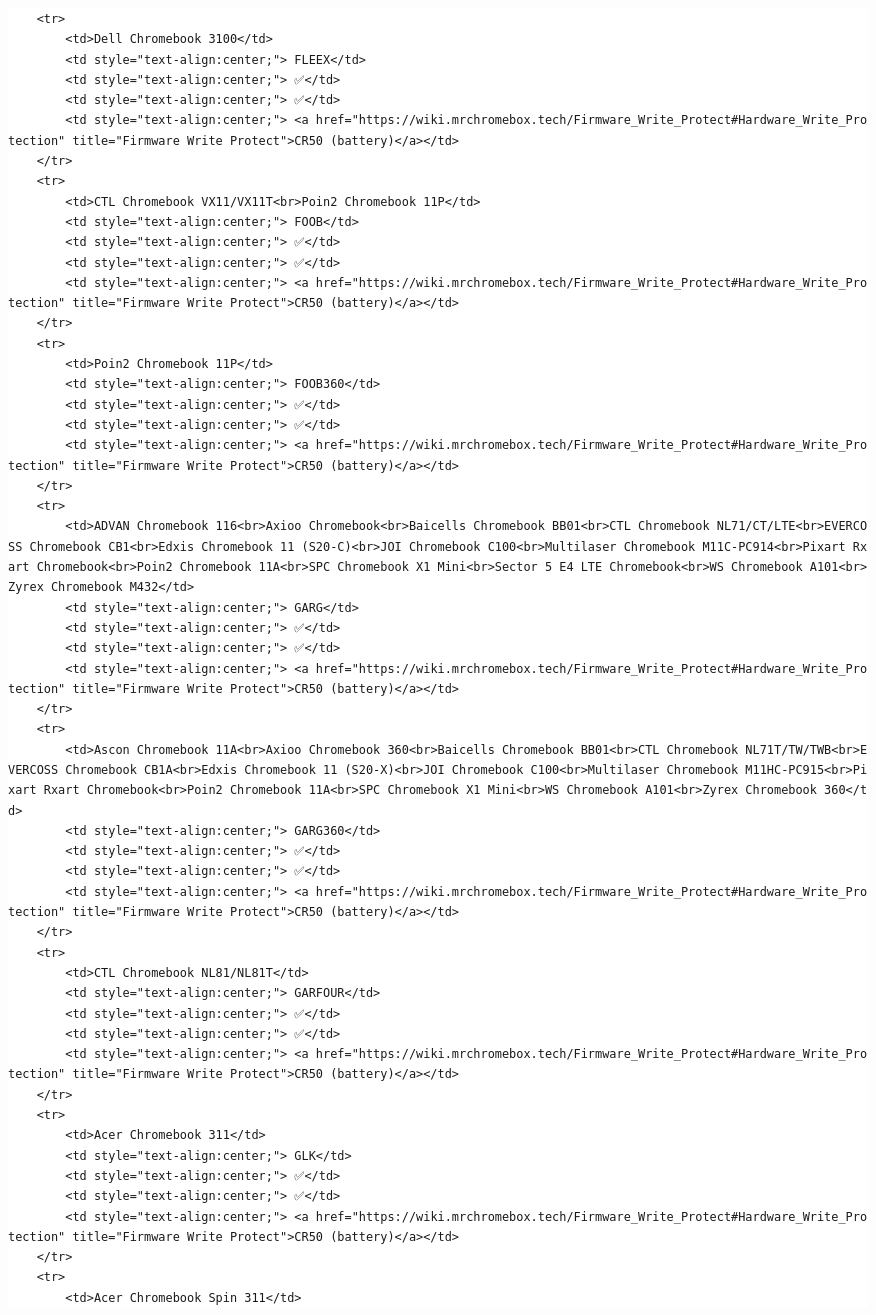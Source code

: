         <tr>
            <td>Dell Chromebook 3100</td>
            <td style="text-align:center;"> FLEEX</td>
            <td style="text-align:center;"> ✅</td>
            <td style="text-align:center;"> ✅</td>
            <td style="text-align:center;"> <a href="https://wiki.mrchromebox.tech/Firmware_Write_Protect#Hardware_Write_Protection" title="Firmware Write Protect">CR50 (battery)</a></td>
        </tr>
        <tr>
            <td>CTL Chromebook VX11/VX11T<br>Poin2 Chromebook 11P</td>
            <td style="text-align:center;"> FOOB</td>
            <td style="text-align:center;"> ✅</td>
            <td style="text-align:center;"> ✅</td>
            <td style="text-align:center;"> <a href="https://wiki.mrchromebox.tech/Firmware_Write_Protect#Hardware_Write_Protection" title="Firmware Write Protect">CR50 (battery)</a></td>
        </tr>
        <tr>
            <td>Poin2 Chromebook 11P</td>
            <td style="text-align:center;"> FOOB360</td>
            <td style="text-align:center;"> ✅</td>
            <td style="text-align:center;"> ✅</td>
            <td style="text-align:center;"> <a href="https://wiki.mrchromebox.tech/Firmware_Write_Protect#Hardware_Write_Protection" title="Firmware Write Protect">CR50 (battery)</a></td>
        </tr>
        <tr>
            <td>ADVAN Chromebook 116<br>Axioo Chromebook<br>Baicells Chromebook BB01<br>CTL Chromebook NL71/CT/LTE<br>EVERCOSS Chromebook CB1<br>Edxis Chromebook 11 (S20-C)<br>JOI Chromebook C100<br>Multilaser Chromebook M11C-PC914<br>Pixart Rxart Chromebook<br>Poin2 Chromebook 11A<br>SPC Chromebook X1 Mini<br>Sector 5 E4 LTE Chromebook<br>WS Chromebook A101<br>Zyrex Chromebook M432</td>
            <td style="text-align:center;"> GARG</td>
            <td style="text-align:center;"> ✅</td>
            <td style="text-align:center;"> ✅</td>
            <td style="text-align:center;"> <a href="https://wiki.mrchromebox.tech/Firmware_Write_Protect#Hardware_Write_Protection" title="Firmware Write Protect">CR50 (battery)</a></td>
        </tr>
        <tr>
            <td>Ascon Chromebook 11A<br>Axioo Chromebook 360<br>Baicells Chromebook BB01<br>CTL Chromebook NL71T/TW/TWB<br>EVERCOSS Chromebook CB1A<br>Edxis Chromebook 11 (S20-X)<br>JOI Chromebook C100<br>Multilaser Chromebook M11HC-PC915<br>Pixart Rxart Chromebook<br>Poin2 Chromebook 11A<br>SPC Chromebook X1 Mini<br>WS Chromebook A101<br>Zyrex Chromebook 360</td>
            <td style="text-align:center;"> GARG360</td>
            <td style="text-align:center;"> ✅</td>
            <td style="text-align:center;"> ✅</td>
            <td style="text-align:center;"> <a href="https://wiki.mrchromebox.tech/Firmware_Write_Protect#Hardware_Write_Protection" title="Firmware Write Protect">CR50 (battery)</a></td>
        </tr>
        <tr>
            <td>CTL Chromebook NL81/NL81T</td>
            <td style="text-align:center;"> GARFOUR</td>
            <td style="text-align:center;"> ✅</td>
            <td style="text-align:center;"> ✅</td>
            <td style="text-align:center;"> <a href="https://wiki.mrchromebox.tech/Firmware_Write_Protect#Hardware_Write_Protection" title="Firmware Write Protect">CR50 (battery)</a></td>
        </tr>
        <tr>
            <td>Acer Chromebook 311</td>
            <td style="text-align:center;"> GLK</td>
            <td style="text-align:center;"> ✅</td>
            <td style="text-align:center;"> ✅</td>
            <td style="text-align:center;"> <a href="https://wiki.mrchromebox.tech/Firmware_Write_Protect#Hardware_Write_Protection" title="Firmware Write Protect">CR50 (battery)</a></td>
        </tr>
        <tr>
            <td>Acer Chromebook Spin 311</td>
